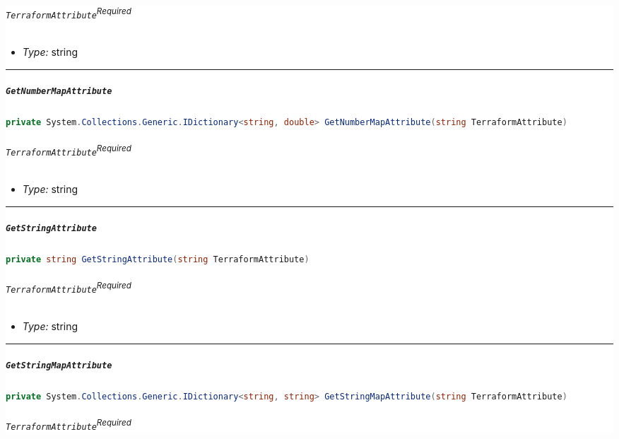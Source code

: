 ###### `TerraformAttribute`<sup>Required</sup> <a name="TerraformAttribute" id="@cdktf/provider-cloudflare.tunnelVirtualNetwork.TunnelVirtualNetwork.getNumberListAttribute.parameter.terraformAttribute"></a>

- *Type:* string

---

##### `GetNumberMapAttribute` <a name="GetNumberMapAttribute" id="@cdktf/provider-cloudflare.tunnelVirtualNetwork.TunnelVirtualNetwork.getNumberMapAttribute"></a>

```csharp
private System.Collections.Generic.IDictionary<string, double> GetNumberMapAttribute(string TerraformAttribute)
```

###### `TerraformAttribute`<sup>Required</sup> <a name="TerraformAttribute" id="@cdktf/provider-cloudflare.tunnelVirtualNetwork.TunnelVirtualNetwork.getNumberMapAttribute.parameter.terraformAttribute"></a>

- *Type:* string

---

##### `GetStringAttribute` <a name="GetStringAttribute" id="@cdktf/provider-cloudflare.tunnelVirtualNetwork.TunnelVirtualNetwork.getStringAttribute"></a>

```csharp
private string GetStringAttribute(string TerraformAttribute)
```

###### `TerraformAttribute`<sup>Required</sup> <a name="TerraformAttribute" id="@cdktf/provider-cloudflare.tunnelVirtualNetwork.TunnelVirtualNetwork.getStringAttribute.parameter.terraformAttribute"></a>

- *Type:* string

---

##### `GetStringMapAttribute` <a name="GetStringMapAttribute" id="@cdktf/provider-cloudflare.tunnelVirtualNetwork.TunnelVirtualNetwork.getStringMapAttribute"></a>

```csharp
private System.Collections.Generic.IDictionary<string, string> GetStringMapAttribute(string TerraformAttribute)
```

###### `TerraformAttribute`<sup>Required</sup> <a name="TerraformAttribute" id="@cdktf/provider-cloudflare.tunnelVirtualNetwork.TunnelVirtualNetwork.getStringMapAttribute.parameter.terraformAttribute"></a>
